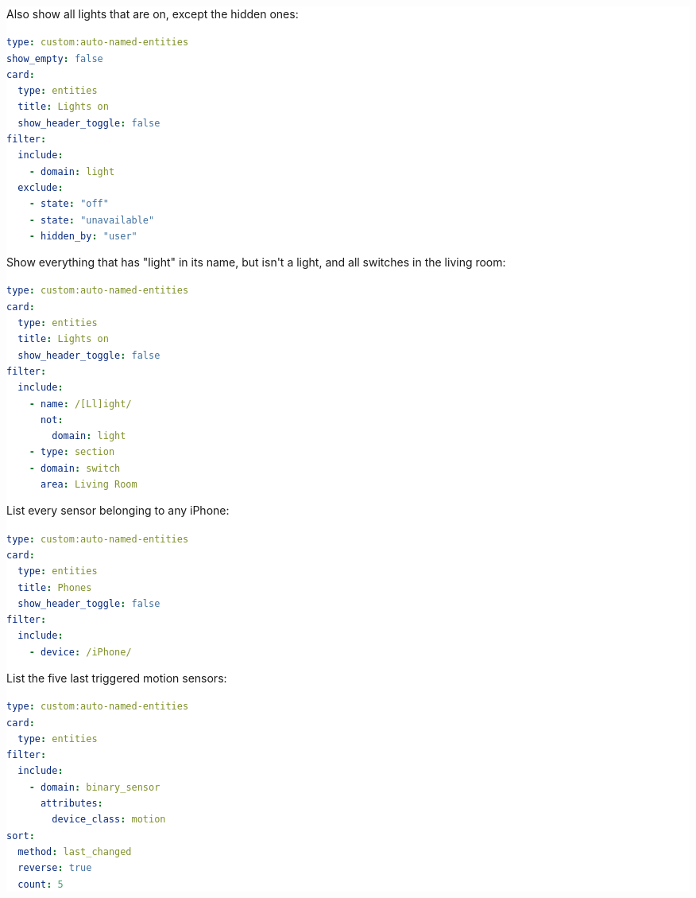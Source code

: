 Also show all lights that are on, except the hidden ones:

```yaml
type: custom:auto-named-entities
show_empty: false
card:
  type: entities
  title: Lights on
  show_header_toggle: false
filter:
  include:
    - domain: light
  exclude:
    - state: "off"
    - state: "unavailable"
    - hidden_by: "user"
```

Show everything that has "light" in its name, but isn't a light, and all switches in the living room:

```yaml
type: custom:auto-named-entities
card:
  type: entities
  title: Lights on
  show_header_toggle: false
filter:
  include:
    - name: /[Ll]ight/
      not:
        domain: light
    - type: section
    - domain: switch
      area: Living Room
```

List every sensor belonging to any iPhone:

```yaml
type: custom:auto-named-entities
card:
  type: entities
  title: Phones
  show_header_toggle: false
filter:
  include:
    - device: /iPhone/
```

List the five last triggered motion sensors:

```yaml
type: custom:auto-named-entities
card:
  type: entities
filter:
  include:
    - domain: binary_sensor
      attributes:
        device_class: motion
sort:
  method: last_changed
  reverse: true
  count: 5
```
